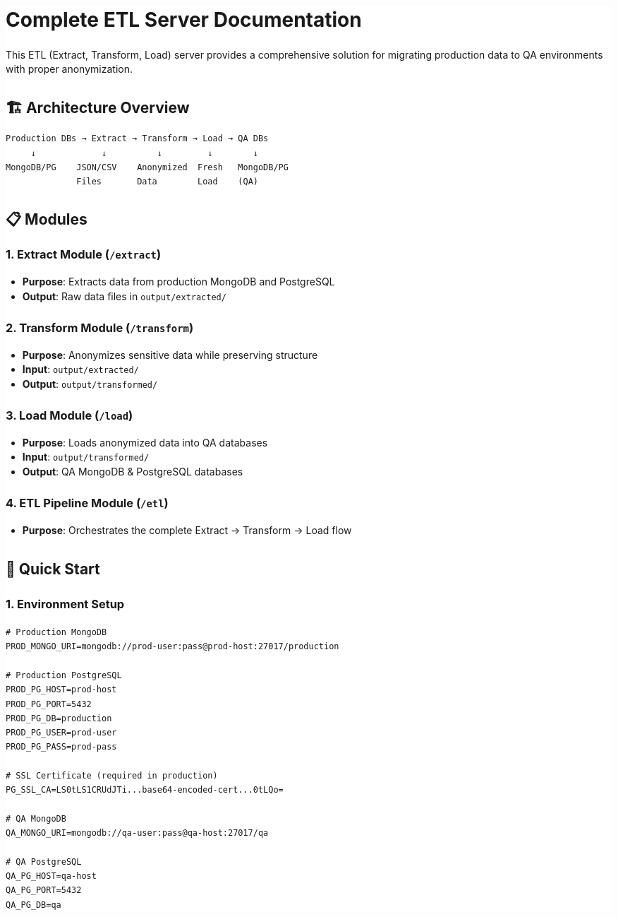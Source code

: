 # Complete ETL Server Documentation

This ETL (Extract, Transform, Load) server provides a comprehensive solution for migrating production data to QA environments with proper anonymization.

## 🏗️ Architecture Overview

```
Production DBs → Extract → Transform → Load → QA DBs
     ↓             ↓          ↓         ↓        ↓
MongoDB/PG    JSON/CSV    Anonymized  Fresh   MongoDB/PG
              Files       Data        Load    (QA)
```

## 📋 Modules

### 1. **Extract Module** (`/extract`)

-   **Purpose**: Extracts data from production MongoDB and PostgreSQL
-   **Output**: Raw data files in `output/extracted/`

### 2. **Transform Module** (`/transform`)

-   **Purpose**: Anonymizes sensitive data while preserving structure
-   **Input**: `output/extracted/`
-   **Output**: `output/transformed/`

### 3. **Load Module** (`/load`)

-   **Purpose**: Loads anonymized data into QA databases
-   **Input**: `output/transformed/`
-   **Output**: QA MongoDB & PostgreSQL databases

### 4. **ETL Pipeline Module** (`/etl`)

-   **Purpose**: Orchestrates the complete Extract → Transform → Load flow

## 🚀 Quick Start

### 1. Environment Setup

```env
# Production MongoDB
PROD_MONGO_URI=mongodb://prod-user:pass@prod-host:27017/production

# Production PostgreSQL
PROD_PG_HOST=prod-host
PROD_PG_PORT=5432
PROD_PG_DB=production
PROD_PG_USER=prod-user
PROD_PG_PASS=prod-pass

# SSL Certificate (required in production)
PG_SSL_CA=LS0tLS1CRUdJTi...base64-encoded-cert...0tLQo=

# QA MongoDB
QA_MONGO_URI=mongodb://qa-user:pass@qa-host:27017/qa

# QA PostgreSQL
QA_PG_HOST=qa-host
QA_PG_PORT=5432
QA_PG_DB=qa
```